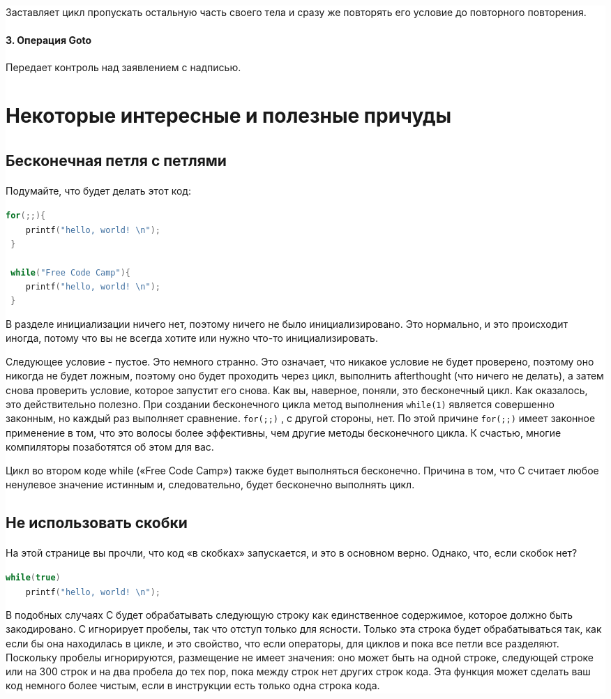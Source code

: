 Заставляет цикл пропускать остальную часть своего тела и сразу же повторять его условие до повторного повторения.

#### 3\. Операция Goto

Передает контроль над заявлением с надписью.

# Некоторые интересные и полезные причуды

## Бесконечная петля с петлями

Подумайте, что будет делать этот код:

```C
for(;;){ 
    printf("hello, world! \n"); 
 } 
 
 while("Free Code Camp"){ 
    printf("hello, world! \n"); 
 } 
```

В разделе инициализации ничего нет, поэтому ничего не было инициализировано. Это нормально, и это происходит иногда, потому что вы не всегда хотите или нужно что-то инициализировать.

Следующее условие - пустое. Это немного странно. Это означает, что никакое условие не будет проверено, поэтому оно никогда не будет ложным, поэтому оно будет проходить через цикл, выполнить afterthought (что ничего не делать), а затем снова проверить условие, которое запустит его снова. Как вы, наверное, поняли, это бесконечный цикл. Как оказалось, это действительно полезно. При создании бесконечного цикла метод выполнения `while(1)` является совершенно законным, но каждый раз выполняет сравнение. `for(;;)` , с другой стороны, нет. По этой причине `for(;;)` имеет законное применение в том, что это волосы более эффективны, чем другие методы бесконечного цикла. К счастью, многие компиляторы позаботятся об этом для вас.

Цикл во втором коде while («Free Code Camp») также будет выполняться бесконечно. Причина в том, что C считает любое ненулевое значение истинным и, следовательно, будет бесконечно выполнять цикл.

## Не использовать скобки

На этой странице вы прочли, что код «в скобках» запускается, и это в основном верно. Однако, что, если скобок нет?

```C
while(true) 
    printf("hello, world! \n"); 
```

В подобных случаях C будет обрабатывать следующую строку как единственное содержимое, которое должно быть закодировано. C игнорирует пробелы, так что отступ только для ясности. Только эта строка будет обрабатываться так, как если бы она находилась в цикле, и это свойство, что если операторы, для циклов и пока все петли все разделяют. Поскольку пробелы игнорируются, размещение не имеет значения: оно может быть на одной строке, следующей строке или на 300 строк и на два пробела до тех пор, пока между строк нет других строк кода. Эта функция может сделать ваш код немного более чистым, если в инструкции есть только одна строка кода.
